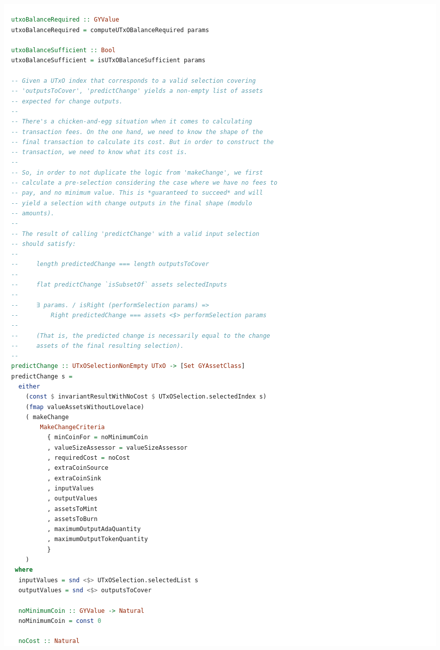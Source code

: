 ```hs

  utxoBalanceRequired :: GYValue
  utxoBalanceRequired = computeUTxOBalanceRequired params

  utxoBalanceSufficient :: Bool
  utxoBalanceSufficient = isUTxOBalanceSufficient params

  -- Given a UTxO index that corresponds to a valid selection covering
  -- 'outputsToCover', 'predictChange' yields a non-empty list of assets
  -- expected for change outputs.
  --
  -- There's a chicken-and-egg situation when it comes to calculating
  -- transaction fees. On the one hand, we need to know the shape of the
  -- final transaction to calculate its cost. But in order to construct the
  -- transaction, we need to know what its cost is.
  --
  -- So, in order to not duplicate the logic from 'makeChange', we first
  -- calculate a pre-selection considering the case where we have no fees to
  -- pay, and no minimum value. This is *guaranteed to succeed* and will
  -- yield a selection with change outputs in the final shape (modulo
  -- amounts).
  --
  -- The result of calling 'predictChange' with a valid input selection
  -- should satisfy:
  --
  --     length predictedChange === length outputsToCover
  --
  --     flat predictChange `isSubsetOf` assets selectedInputs
  --
  --     ∃ params. / isRight (performSelection params) =>
  --         Right predictedChange === assets <$> performSelection params
  --
  --     (That is, the predicted change is necessarily equal to the change
  --     assets of the final resulting selection).
  --
  predictChange :: UTxOSelectionNonEmpty UTxO -> [Set GYAssetClass]
  predictChange s =
    either
      (const $ invariantResultWithNoCost $ UTxOSelection.selectedIndex s)
      (fmap valueAssetsWithoutLovelace)
      ( makeChange
          MakeChangeCriteria
            { minCoinFor = noMinimumCoin
            , valueSizeAssessor = valueSizeAssessor
            , requiredCost = noCost
            , extraCoinSource
            , extraCoinSink
            , inputValues
            , outputValues
            , assetsToMint
            , assetsToBurn
            , maximumOutputAdaQuantity
            , maximumOutputTokenQuantity
            }
      )
   where
    inputValues = snd <$> UTxOSelection.selectedList s
    outputValues = snd <$> outputsToCover

    noMinimumCoin :: GYValue -> Natural
    noMinimumCoin = const 0

    noCost :: Natural
```